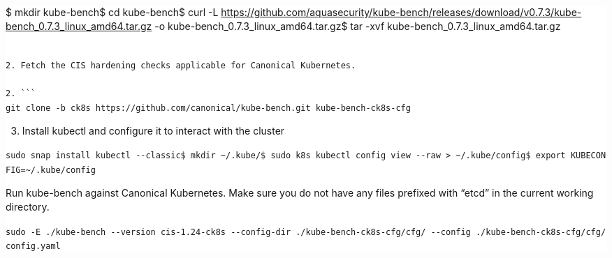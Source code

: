 $ mkdir kube-bench$ cd kube-bench$ curl -L https://github.com/aquasecurity/kube-bench/releases/download/v0.7.3/kube-bench_0.7.3_linux_amd64.tar.gz -o kube-bench_0.7.3_linux_amd64.tar.gz$ tar -xvf kube-bench_0.7.3_linux_amd64.tar.gz
```

2. Fetch the CIS hardening checks applicable for Canonical Kubernetes.

2. ```
git clone -b ck8s https://github.com/canonical/kube-bench.git kube-bench-ck8s-cfg
```

3. Install kubectl and configure it to interact with the cluster

```
sudo snap install kubectl --classic$ mkdir ~/.kube/$ sudo k8s kubectl config view --raw > ~/.kube/config$ export KUBECONFIG=~/.kube/config
```

Run kube-bench against Canonical Kubernetes. Make sure you do not have any files prefixed with “etcd” in the current working directory.

```
sudo -E ./kube-bench --version cis-1.24-ck8s --config-dir ./kube-bench-ck8s-cfg/cfg/ --config ./kube-bench-ck8s-cfg/cfg/config.yaml
```



